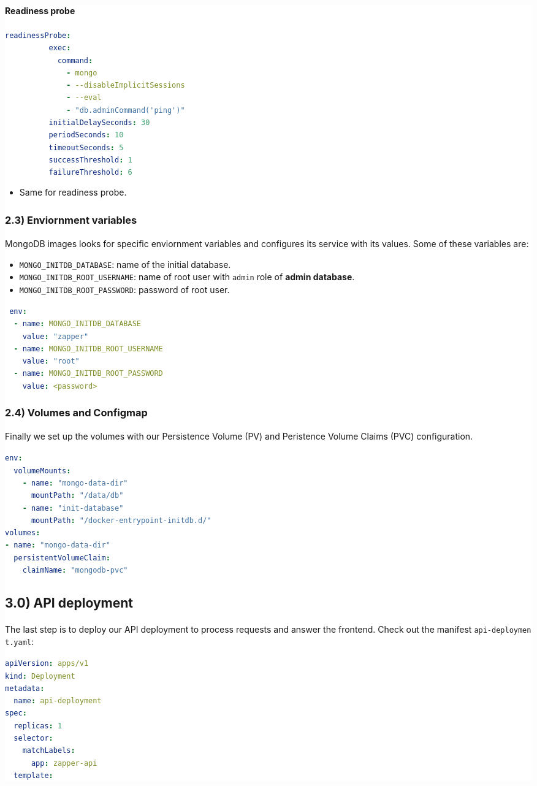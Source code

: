 #### Readiness probe
```yaml
readinessProbe:
          exec:
            command:
              - mongo
              - --disableImplicitSessions
              - --eval
              - "db.adminCommand('ping')"
          initialDelaySeconds: 30
          periodSeconds: 10
          timeoutSeconds: 5
          successThreshold: 1
          failureThreshold: 6
```
- Same for readiness probe.

### 2.3) Enviornment variables
MongoDB images looks for specific enviornment variables and configures its service with its values. Some of these variables are:
- `MONGO_INITDB_DATABASE`: name of the initial database.
- `MONGO_INITDB_ROOT_USERNAME`: name of root user with `admin` role of **admin database**.
- `MONGO_INITDB_ROOT_PASSWORD`: password of root user.

```yaml
 env:
  - name: MONGO_INITDB_DATABASE
    value: "zapper"
  - name: MONGO_INITDB_ROOT_USERNAME
    value: "root"
  - name: MONGO_INITDB_ROOT_PASSWORD
    value: <password>
```

### 2.4) Volumes and Configmap
Finally we set up the volumes with our Persistence Volume (PV) and Peristence Volume Claims (PVC) configuration.
```yaml
env:
  volumeMounts:
    - name: "mongo-data-dir"
      mountPath: "/data/db"
    - name: "init-database"
      mountPath: "/docker-entrypoint-initdb.d/"
volumes:
- name: "mongo-data-dir"
  persistentVolumeClaim:
    claimName: "mongodb-pvc"
```

## 3.0) API deployment
The last step is to deploy our API deployment to process requests and answer the frontend.
Check out the manifest `api-deployment.yaml`:
```yaml
apiVersion: apps/v1
kind: Deployment
metadata:
  name: api-deployment
spec:
  replicas: 1
  selector:
    matchLabels:
      app: zapper-api
  template:
```